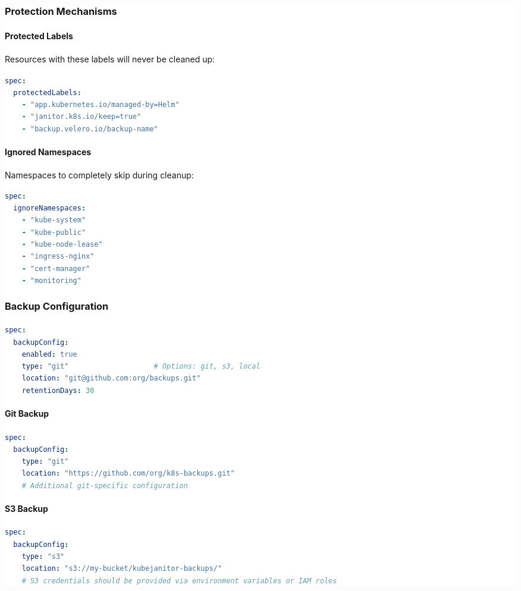### Protection Mechanisms

#### Protected Labels

Resources with these labels will never be cleaned up:

```yaml
spec:
  protectedLabels:
    - "app.kubernetes.io/managed-by=Helm"
    - "janitor.k8s.io/keep=true"
    - "backup.velero.io/backup-name"
```

#### Ignored Namespaces

Namespaces to completely skip during cleanup:

```yaml
spec:
  ignoreNamespaces:
    - "kube-system"
    - "kube-public"
    - "kube-node-lease"
    - "ingress-nginx"
    - "cert-manager"
    - "monitoring"
```

### Backup Configuration

```yaml
spec:
  backupConfig:
    enabled: true
    type: "git"                    # Options: git, s3, local
    location: "git@github.com:org/backups.git"
    retentionDays: 30
```

#### Git Backup

```yaml
spec:
  backupConfig:
    type: "git"
    location: "https://github.com/org/k8s-backups.git"
    # Additional git-specific configuration
```

#### S3 Backup

```yaml
spec:
  backupConfig:
    type: "s3"
    location: "s3://my-bucket/kubejanitor-backups/"
    # S3 credentials should be provided via environment variables or IAM roles
```
